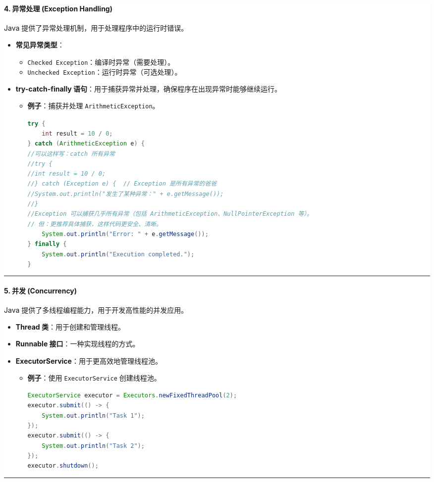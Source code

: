 
#### 4. **异常处理 (Exception Handling)**

Java 提供了异常处理机制，用于处理程序中的运行时错误。

* **常见异常类型**：

    * `Checked Exception`：编译时异常（需要处理）。
    * `Unchecked Exception`：运行时异常（可选处理）。
* **try-catch-finally 语句**：用于捕获异常并处理，确保程序在出现异常时能够继续运行。

    * **例子**：捕获并处理 `ArithmeticException`。

      ```java
      try {
          int result = 10 / 0;
      } catch (ArithmeticException e) {
      //可以这样写：catch 所有异常
      //try { 
      //int result = 10 / 0;
      //} catch (Exception e) {  // Exception 是所有异常的爸爸
      //System.out.println("发生了某种异常：" + e.getMessage());
      //}
      //Exception 可以捕获几乎所有异常（包括 ArithmeticException、NullPointerException 等）。
      // 但：更推荐具体捕获，这样代码更安全、清晰。
          System.out.println("Error: " + e.getMessage());
      } finally {
          System.out.println("Execution completed.");
      }
      ```

---

#### 5. **并发 (Concurrency)**

Java 提供了多线程编程能力，用于开发高性能的并发应用。

* **Thread 类**：用于创建和管理线程。
* **Runnable 接口**：一种实现线程的方式。
* **ExecutorService**：用于更高效地管理线程池。

    * **例子**：使用 `ExecutorService` 创建线程池。

      ```java
      ExecutorService executor = Executors.newFixedThreadPool(2);
      executor.submit(() -> {
          System.out.println("Task 1");
      });
      executor.submit(() -> {
          System.out.println("Task 2");
      });
      executor.shutdown();
      ```

---

